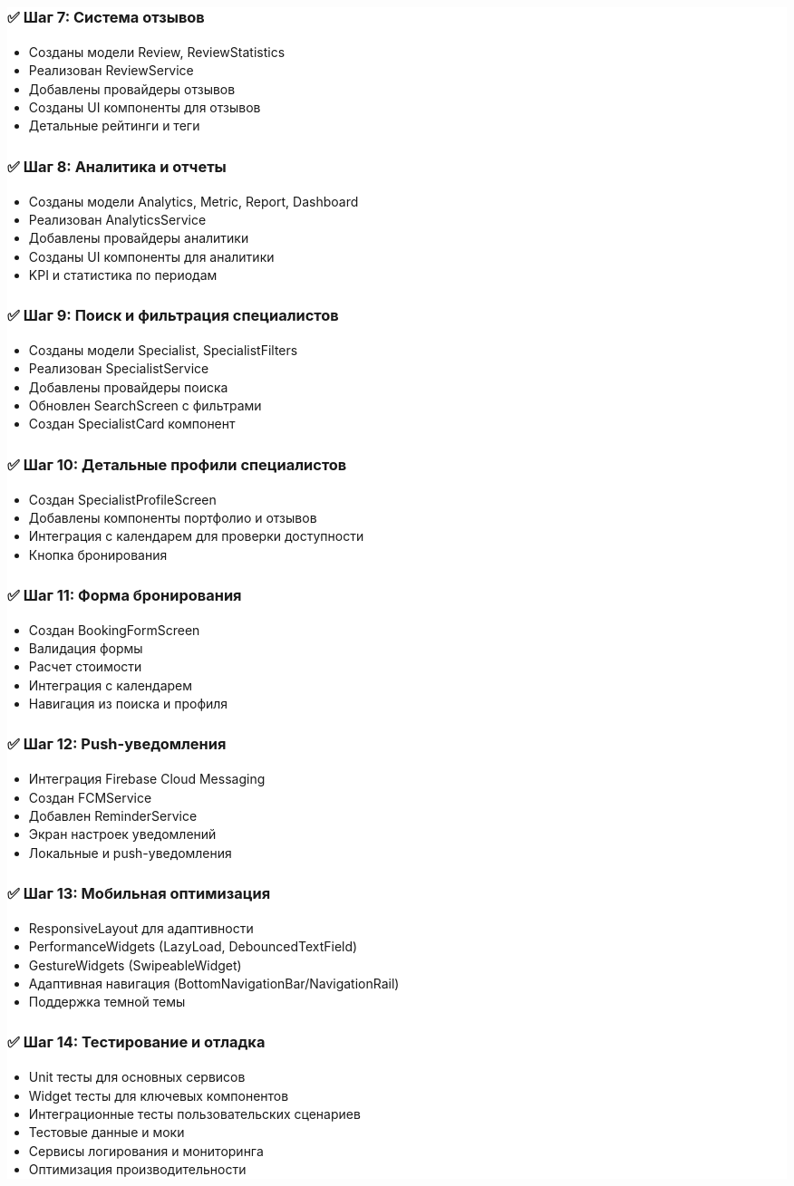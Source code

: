 ### ✅ Шаг 7: Система отзывов
- Созданы модели Review, ReviewStatistics
- Реализован ReviewService
- Добавлены провайдеры отзывов
- Созданы UI компоненты для отзывов
- Детальные рейтинги и теги

### ✅ Шаг 8: Аналитика и отчеты
- Созданы модели Analytics, Metric, Report, Dashboard
- Реализован AnalyticsService
- Добавлены провайдеры аналитики
- Созданы UI компоненты для аналитики
- KPI и статистика по периодам

### ✅ Шаг 9: Поиск и фильтрация специалистов
- Созданы модели Specialist, SpecialistFilters
- Реализован SpecialistService
- Добавлены провайдеры поиска
- Обновлен SearchScreen с фильтрами
- Создан SpecialistCard компонент

### ✅ Шаг 10: Детальные профили специалистов
- Создан SpecialistProfileScreen
- Добавлены компоненты портфолио и отзывов
- Интеграция с календарем для проверки доступности
- Кнопка бронирования

### ✅ Шаг 11: Форма бронирования
- Создан BookingFormScreen
- Валидация формы
- Расчет стоимости
- Интеграция с календарем
- Навигация из поиска и профиля

### ✅ Шаг 12: Push-уведомления
- Интеграция Firebase Cloud Messaging
- Создан FCMService
- Добавлен ReminderService
- Экран настроек уведомлений
- Локальные и push-уведомления

### ✅ Шаг 13: Мобильная оптимизация
- ResponsiveLayout для адаптивности
- PerformanceWidgets (LazyLoad, DebouncedTextField)
- GestureWidgets (SwipeableWidget)
- Адаптивная навигация (BottomNavigationBar/NavigationRail)
- Поддержка темной темы

### ✅ Шаг 14: Тестирование и отладка
- Unit тесты для основных сервисов
- Widget тесты для ключевых компонентов
- Интеграционные тесты пользовательских сценариев
- Тестовые данные и моки
- Сервисы логирования и мониторинга
- Оптимизация производительности
